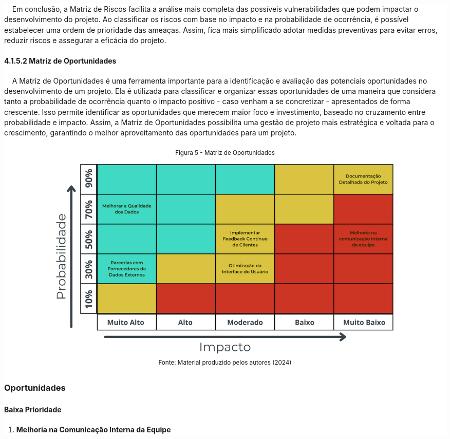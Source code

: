 &nbsp;&nbsp;&nbsp;&nbsp;Em conclusão, a Matriz de Riscos facilita a análise mais completa das possíveis vulnerabilidades que podem impactar o desenvolvimento do projeto. Ao classificar os riscos com base no impacto e na probabilidade de ocorrência, é possível estabelecer uma ordem de prioridade das ameaças. Assim, fica mais simplificado adotar medidas preventivas para evitar erros, reduzir riscos e assegurar a eficácia do projeto.

#### 4.1.5.2 Matriz de Oportunidades

&nbsp;&nbsp;&nbsp;&nbsp;A Matriz de Oportunidades é uma ferramenta importante para a identificação e avaliação das potenciais oportunidades no desenvolvimento de um projeto. Ela é utilizada para classificar e organizar essas oportunidades de uma maneira que considera tanto a probabilidade de ocorrência quanto o impacto positivo - caso venham a se concretizar - apresentados de forma crescente. Isso permite identificar as oportunidades que merecem maior foco e investimento, baseado no cruzamento entre probabilidade e impacto. Assim, a Matriz de Oportunidades possibilita uma gestão de projeto mais estratégica e voltada para o crescimento, garantindo o melhor aproveitamento das oportunidades para um projeto.

<div align="center">
<sub>Figura 5 - Matriz de Oportunidades</sub><br>
<img src="../assets/matriz_de_oportunidades.png" width="80%" ><br>
<sup>Fonte: Material produzido pelos autores (2024)</sup>
</div>

### Oportunidades

#### Baixa Prioridade

1. **Melhoria na Comunicação Interna da Equipe**
